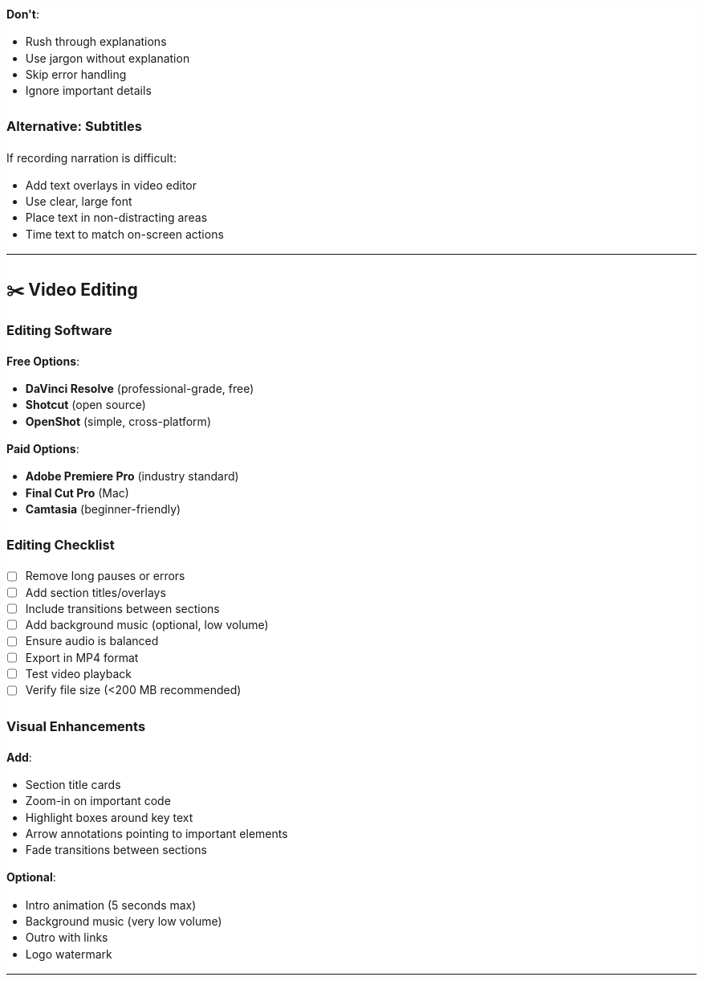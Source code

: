 **Don't**:
- Rush through explanations
- Use jargon without explanation
- Skip error handling
- Ignore important details

### Alternative: Subtitles

If recording narration is difficult:
- Add text overlays in video editor
- Use clear, large font
- Place text in non-distracting areas
- Time text to match on-screen actions

---

## ✂️ Video Editing

### Editing Software

**Free Options**:
- **DaVinci Resolve** (professional-grade, free)
- **Shotcut** (open source)
- **OpenShot** (simple, cross-platform)

**Paid Options**:
- **Adobe Premiere Pro** (industry standard)
- **Final Cut Pro** (Mac)
- **Camtasia** (beginner-friendly)

### Editing Checklist

- [ ] Remove long pauses or errors
- [ ] Add section titles/overlays
- [ ] Include transitions between sections
- [ ] Add background music (optional, low volume)
- [ ] Ensure audio is balanced
- [ ] Export in MP4 format
- [ ] Test video playback
- [ ] Verify file size (<200 MB recommended)

### Visual Enhancements

**Add**:
- Section title cards
- Zoom-in on important code
- Highlight boxes around key text
- Arrow annotations pointing to important elements
- Fade transitions between sections

**Optional**:
- Intro animation (5 seconds max)
- Background music (very low volume)
- Outro with links
- Logo watermark

---